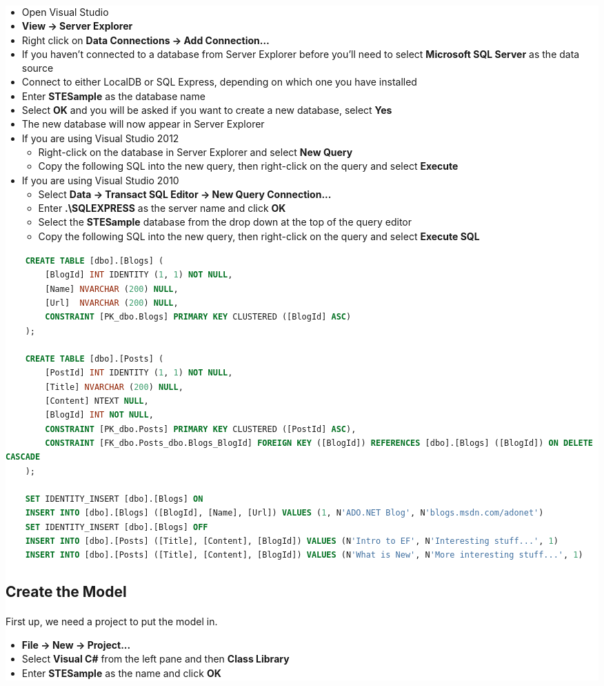 -   Open Visual Studio
-   **View -&gt; Server Explorer**
-   Right click on **Data Connections -&gt; Add Connection…**
-   If you haven’t connected to a database from Server Explorer before you’ll need to select **Microsoft SQL Server** as the data source
-   Connect to either LocalDB or SQL Express, depending on which one you have installed
-   Enter **STESample** as the database name
-   Select **OK** and you will be asked if you want to create a new database, select **Yes**
-   The new database will now appear in Server Explorer
-   If you are using Visual Studio 2012
    -   Right-click on the database in Server Explorer and select **New Query**
    -   Copy the following SQL into the new query, then right-click on the query and select **Execute**
-   If you are using Visual Studio 2010
    -   Select **Data -&gt; Transact SQL Editor -&gt; New Query Connection...**
    -   Enter **.\\SQLEXPRESS** as the server name and click **OK**
    -   Select the **STESample** database from the drop down at the top of the query editor
    -   Copy the following SQL into the new query, then right-click on the query and select **Execute SQL**

``` SQL
    CREATE TABLE [dbo].[Blogs] (
        [BlogId] INT IDENTITY (1, 1) NOT NULL,
        [Name] NVARCHAR (200) NULL,
        [Url]  NVARCHAR (200) NULL,
        CONSTRAINT [PK_dbo.Blogs] PRIMARY KEY CLUSTERED ([BlogId] ASC)
    );

    CREATE TABLE [dbo].[Posts] (
        [PostId] INT IDENTITY (1, 1) NOT NULL,
        [Title] NVARCHAR (200) NULL,
        [Content] NTEXT NULL,
        [BlogId] INT NOT NULL,
        CONSTRAINT [PK_dbo.Posts] PRIMARY KEY CLUSTERED ([PostId] ASC),
        CONSTRAINT [FK_dbo.Posts_dbo.Blogs_BlogId] FOREIGN KEY ([BlogId]) REFERENCES [dbo].[Blogs] ([BlogId]) ON DELETE CASCADE
    );

    SET IDENTITY_INSERT [dbo].[Blogs] ON
    INSERT INTO [dbo].[Blogs] ([BlogId], [Name], [Url]) VALUES (1, N'ADO.NET Blog', N'blogs.msdn.com/adonet')
    SET IDENTITY_INSERT [dbo].[Blogs] OFF
    INSERT INTO [dbo].[Posts] ([Title], [Content], [BlogId]) VALUES (N'Intro to EF', N'Interesting stuff...', 1)
    INSERT INTO [dbo].[Posts] ([Title], [Content], [BlogId]) VALUES (N'What is New', N'More interesting stuff...', 1)
```

## Create the Model

First up, we need a project to put the model in.

-   **File -&gt; New -&gt; Project...**
-   Select **Visual C\#** from the left pane and then **Class Library**
-   Enter **STESample** as the name and click **OK**
